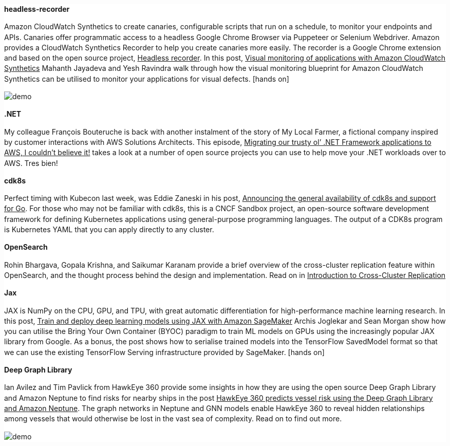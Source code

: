 **headless-recorder**

Amazon CloudWatch Synthetics to create canaries, configurable scripts that run on a schedule, to monitor your endpoints and APIs. Canaries offer programmatic access to a headless Google Chrome Browser via Puppeteer or Selenium Webdriver. Amazon provides a CloudWatch Synthetics Recorder to help you create canaries more easily. The recorder is a Google Chrome extension and based on the open source project,  [Headless recorder](https://aws-oss.beachgeek.co.uk/10a). In this post, [Visual monitoring of applications with Amazon CloudWatch Synthetics](https://aws-oss.beachgeek.co.uk/109) Mahanth Jayadeva and Yesh Ravindra walk through how the visual monitoring blueprint for Amazon CloudWatch Synthetics can be utilised to monitor your applications for visual defects. [hands on]

![demo](https://d2908q01vomqb2.cloudfront.net/972a67c48192728a34979d9a35164c1295401b71/2021/10/04/9-1.png)

**.NET**

My colleague François Bouteruche is back with another instalment of the story of My Local Farmer, a fictional company inspired by customer interactions with AWS Solutions Architects. This episode, [Migrating our trusty ol’ .NET Framework applications to AWS, I couldn’t believe it!](https://aws-oss.beachgeek.co.uk/108) takes a look at a number of open source projects you can use to help move your .NET workloads over to AWS. Tres bien!

**cdk8s**

Perfect timing with Kubecon last week, was Eddie Zaneski in his post, [Announcing the general availability of cdk8s and support for Go](https://aws-oss.beachgeek.co.uk/106). For those who may not be familiar with cdk8s, this is a CNCF Sandbox project, an open-source software development framework for defining Kubernetes applications using general-purpose programming languages. The output of a CDK8s program is Kubernetes YAML that you can apply directly to any cluster.

**OpenSearch**

Rohin Bhargava, Gopala Krishna, and Saikumar Karanam provide a brief overview of the cross-cluster replication feature within OpenSearch, and the thought process behind the design and implementation. Read on in [Introduction to Cross-Cluster Replication](https://aws-oss.beachgeek.co.uk/107)

**Jax**

JAX is NumPy on the CPU, GPU, and TPU, with great automatic differentiation for high-performance machine learning research. In this post, [Train and deploy deep learning models using JAX with Amazon SageMaker](https://aws-oss.beachgeek.co.uk/105) Archis Joglekar and Sean Morgan show how you can utilise the Bring Your Own Container (BYOC) paradigm to train ML models on GPUs using the increasingly popular JAX library from Google. As a bonus, the post shows how to serialise trained models into the TensorFlow SavedModel format so that we can use the existing TensorFlow Serving infrastructure provided by SageMaker. [hands on]

**Deep Graph Library**

Ian Avilez and Tim Pavlick from HawkEye 360 provide some insights in how they are using the open source Deep Graph Library and Amazon Neptune to find risks for nearby ships in the post [HawkEye 360 predicts vessel risk using the Deep Graph Library and Amazon Neptune](https://aws-oss.beachgeek.co.uk/10j). The graph networks in Neptune and GNN models enable HawkEye 360 to reveal hidden relationships among vessels that would otherwise be lost in the vast sea of complexity. Read on to find out more.

![demo](https://d2908q01vomqb2.cloudfront.net/f1f836cb4ea6efb2a0b1b99f41ad8b103eff4b59/2021/09/07/image001-1.png)
